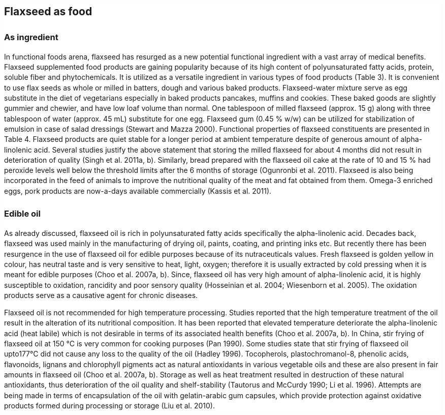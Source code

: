 ## Flaxseed as food

### As ingredient

In functional foods arena, flaxseed has resurged as a new potential functional ingredient with a vast array of medical benefits. Flaxseed supplemented food products are gaining popularity because of its high content of polyunsaturated fatty acids, protein, soluble fiber and phytochemicals. It is utilized as a versatile ingredient in various types of food products (Table 3). It is convenient to use flax seeds as whole or milled in batters, dough and various baked products. Flaxseed-water mixture serve as egg substitute in the diet of vegetarians especially in baked products pancakes, muffins and cookies. These baked goods are slightly gummier and chewier, and have low loaf volume than normal. One tablespoon of milled flaxseed (approx. 15 g) along with three tablespoon of water (approx. 45 mL) substitute for one egg. Flaxseed gum (0.45 % w/w) can be utilized for stabilization of emulsion in case of salad dressings (Stewart and Mazza 2000). Functional properties of flaxseed constituents are presented in Table 4. Flaxseed products are quiet stable for a longer period at ambient temperature despite of generous amount of alpha-linolenic acid. Several studies justify the above statement that storing the milled flaxseed for about 4 months did not result in deterioration of quality (Singh et al. 2011a, b). Similarly, bread prepared with the flaxseed oil cake at the rate of 10 and 15 % had peroxide levels well below the threshold limits after the 6 months of storage (Ogunronbi et al. 2011). Flaxseed is also being incorporated in the feed of animals to improve the nutritional quality of the meat and fat obtained from them. Omega-3 enriched eggs, pork products are now-a-days available commercially (Kassis et al. 2011).







### Edible oil

As already discussed, flaxseed oil is rich in polyunsaturated fatty acids specifically the alpha-linolenic acid. Decades back, flaxseed was used mainly in the manufacturing of drying oil, paints, coating, and printing inks etc. But recently there has been resurgence in the use of flaxseed oil for edible purposes because of its nutraceuticals values. Fresh flaxseed is golden yellow in colour, has neutral taste and is very sensitive to heat, light, oxygen; therefore it is usually extracted by cold pressing when it is meant for edible purposes (Choo et al. 2007a, b). Since, flaxseed oil has very high amount of alpha-linolenic acid, it is highly susceptible to oxidation, rancidity and poor sensory quality (Hosseinian et al. 2004; Wiesenborn et al. 2005). The oxidation products serve as a causative agent for chronic diseases.

Flaxseed oil is not recommended for high temperature processing. Studies reported that the high temperature treatment of the oil result in the alteration of its nutritional composition. It has been reported that elevated temperature deteriorate the alpha-linolenic acid (heat labile) which is not desirable in terms of its associated health benefits (Choo et al. 2007a, b). In China, stir frying of flaxseed oil at 150 °C is very common for cooking purposes (Pan 1990). Some studies state that stir frying of flaxseed oil upto177°C did not cause any loss to the quality of the oil (Hadley 1996). Tocopherols, plastochromanol-8, phenolic acids, flavonoids, lignans and chlorophyll pigments act as natural antioxidants in various vegetable oils and these are also present in fair amounts in flaxseed oil (Choo et al. 2007a, b). Storage as well as heat treatment resulted in destruction of these natural antioxidants, thus deterioration of the oil quality and shelf-stability (Tautorus and McCurdy 1990; Li et al. 1996). Attempts are being made in terms of encapsulation of the oil with gelatin-arabic gum capsules, which provide protection against oxidative products formed during processing or storage (Liu et al. 2010).
